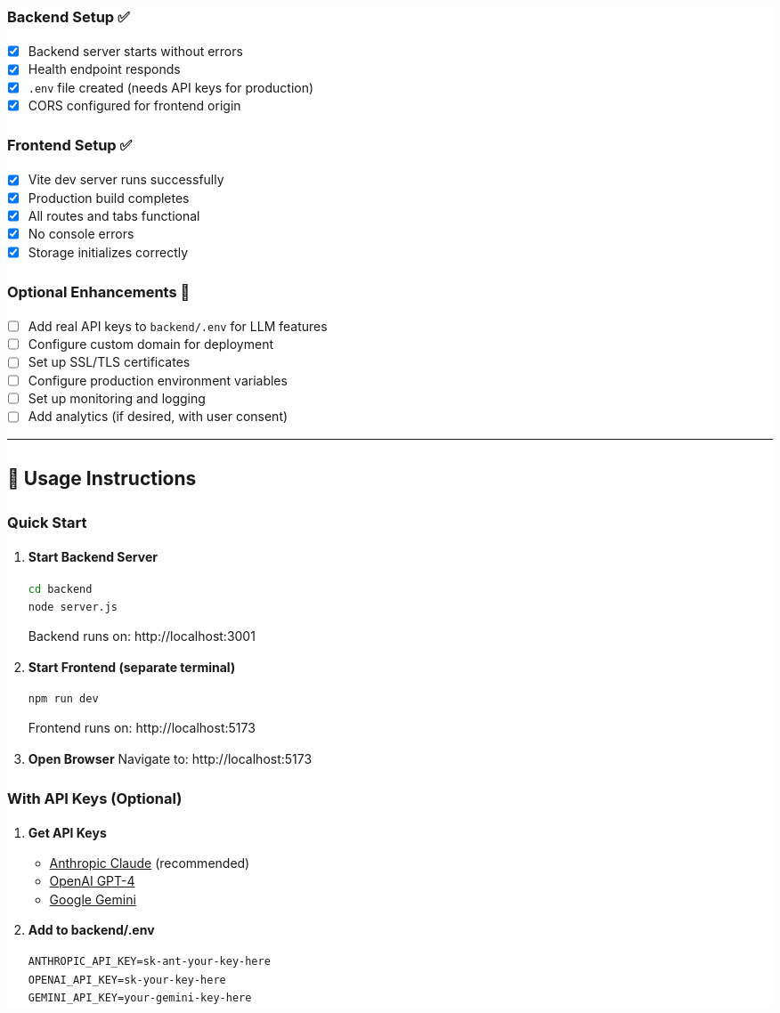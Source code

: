 ### Backend Setup ✅
- [x] Backend server starts without errors
- [x] Health endpoint responds
- [x] `.env` file created (needs API keys for production)
- [x] CORS configured for frontend origin

### Frontend Setup ✅
- [x] Vite dev server runs successfully
- [x] Production build completes
- [x] All routes and tabs functional
- [x] No console errors
- [x] Storage initializes correctly

### Optional Enhancements 🎯
- [ ] Add real API keys to `backend/.env` for LLM features
- [ ] Configure custom domain for deployment
- [ ] Set up SSL/TLS certificates
- [ ] Configure production environment variables
- [ ] Set up monitoring and logging
- [ ] Add analytics (if desired, with user consent)

---

## 📝 Usage Instructions

### Quick Start

1. **Start Backend Server**
   ```bash
   cd backend
   node server.js
   ```
   Backend runs on: http://localhost:3001

2. **Start Frontend (separate terminal)**
   ```bash
   npm run dev
   ```
   Frontend runs on: http://localhost:5173

3. **Open Browser**
   Navigate to: http://localhost:5173

### With API Keys (Optional)

1. **Get API Keys**
   - [Anthropic Claude](https://console.anthropic.com/) (recommended)
   - [OpenAI GPT-4](https://platform.openai.com/)
   - [Google Gemini](https://makersuite.google.com/app/apikey)

2. **Add to backend/.env**
   ```env
   ANTHROPIC_API_KEY=sk-ant-your-key-here
   OPENAI_API_KEY=sk-your-key-here
   GEMINI_API_KEY=your-gemini-key-here
   ```
